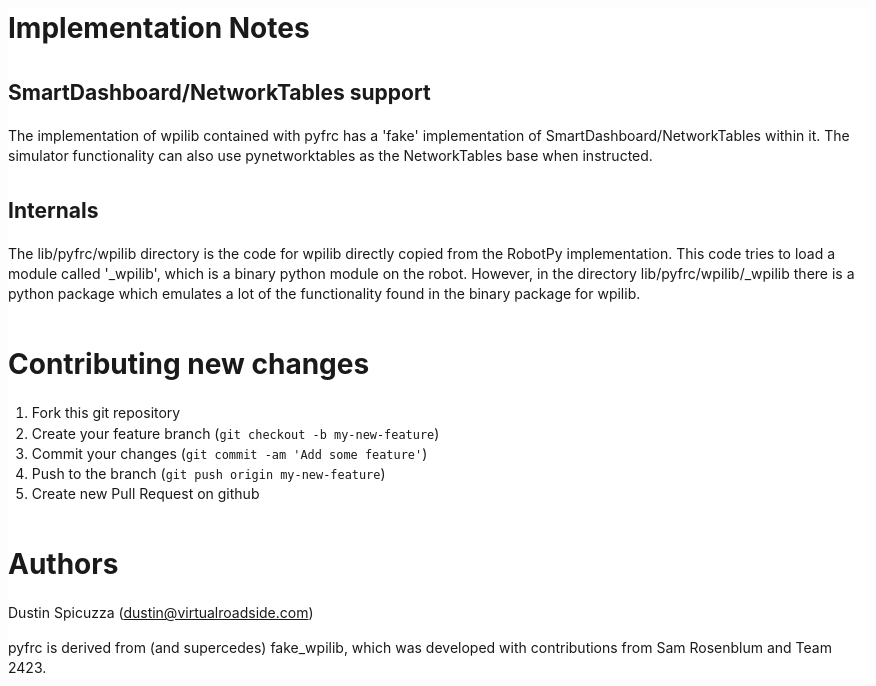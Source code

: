 
Implementation Notes
====================

SmartDashboard/NetworkTables support
------------------------------------

The implementation of wpilib contained with pyfrc has a 'fake' implementation
of SmartDashboard/NetworkTables within it. The simulator functionality can
also use pynetworktables as the NetworkTables base when instructed.

Internals
---------

The lib/pyfrc/wpilib directory is the code for wpilib directly copied from 
the RobotPy implementation. This code tries to load a module called '_wpilib',
which is a binary python module on the robot. However, in the directory 
lib/pyfrc/wpilib/_wpilib there is a python package which emulates a lot of
the functionality found in the binary package for wpilib. 


Contributing new changes
========================

1. Fork this git repository
2. Create your feature branch (`git checkout -b my-new-feature`)
3. Commit your changes (`git commit -am 'Add some feature'`)
4. Push to the branch (`git push origin my-new-feature`)
5. Create new Pull Request on github


Authors
=======

Dustin Spicuzza (dustin@virtualroadside.com)

pyfrc is derived from (and supercedes) fake_wpilib, which was developed with
contributions from Sam Rosenblum and Team 2423. 
